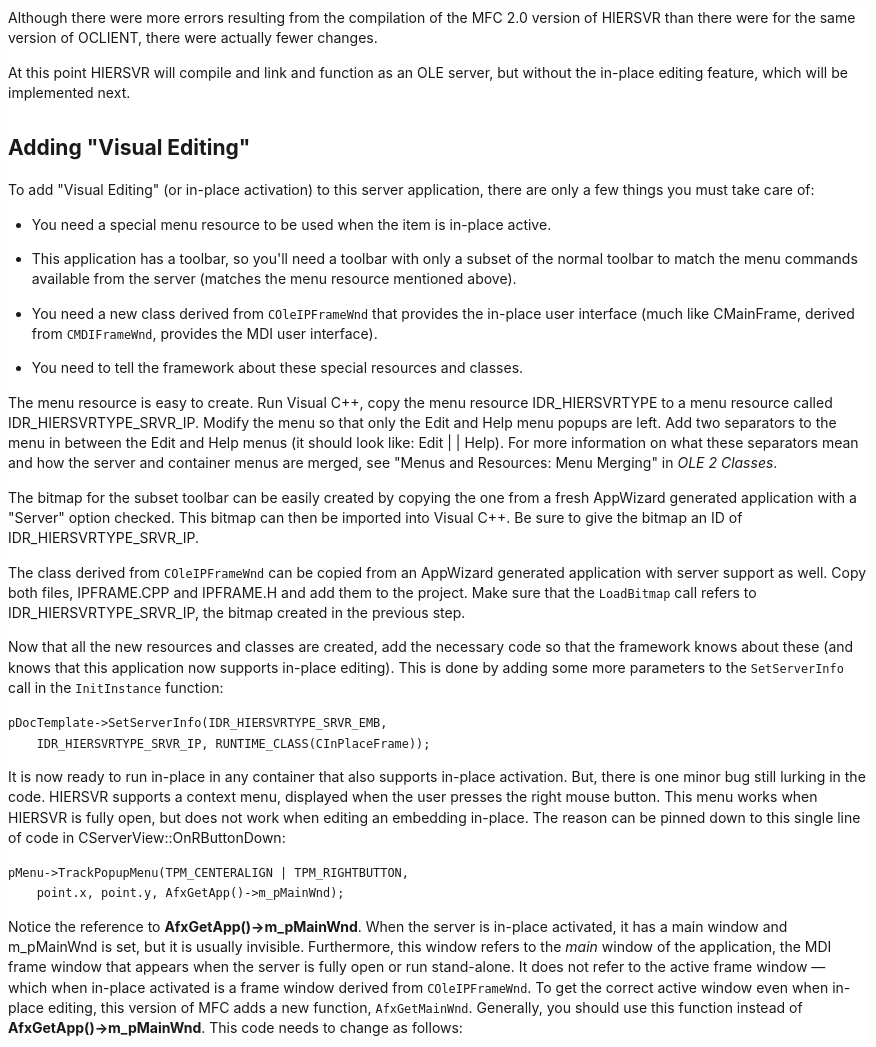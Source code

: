  Although there were more errors resulting from the compilation of the MFC 2.0 version of HIERSVR than there were for the same version of OCLIENT, there were actually fewer changes.  
  
 At this point HIERSVR will compile and link and function as an OLE server, but without the in-place editing feature, which will be implemented next.  
  
## Adding "Visual Editing"  
 To add "Visual Editing" (or in-place activation) to this server application, there are only a few things you must take care of:  
  
-   You need a special menu resource to be used when the item is in-place active.  
  
-   This application has a toolbar, so you'll need a toolbar with only a subset of the normal toolbar to match the menu commands available from the server (matches the menu resource mentioned above).  
  
-   You need a new class derived from `COleIPFrameWnd` that provides the in-place user interface (much like CMainFrame, derived from `CMDIFrameWnd`, provides the MDI user interface).  
  
-   You need to tell the framework about these special resources and classes.  
  
 The menu resource is easy to create. Run Visual C++, copy the menu resource IDR_HIERSVRTYPE to a menu resource called IDR_HIERSVRTYPE_SRVR_IP. Modify the menu so that only the Edit and Help menu popups are left. Add two separators to the menu in between the Edit and Help menus (it should look like: Edit &#124; &#124; Help). For more information on what these separators mean and how the server and container menus are merged, see "Menus and Resources: Menu Merging" in *OLE 2 Classes*.  
  
 The bitmap for the subset toolbar can be easily created by copying the one from a fresh AppWizard generated application with a "Server" option checked. This bitmap can then be imported into Visual C++. Be sure to give the bitmap an ID of IDR_HIERSVRTYPE_SRVR_IP.  
  
 The class derived from `COleIPFrameWnd` can be copied from an AppWizard generated application with server support as well. Copy both files, IPFRAME.CPP and IPFRAME.H and add them to the project. Make sure that the `LoadBitmap` call refers to IDR_HIERSVRTYPE_SRVR_IP, the bitmap created in the previous step.  
  
 Now that all the new resources and classes are created, add the necessary code so that the framework knows about these (and knows that this application now supports in-place editing). This is done by adding some more parameters to the `SetServerInfo` call in the `InitInstance` function:  
  
```  
pDocTemplate->SetServerInfo(IDR_HIERSVRTYPE_SRVR_EMB,  
    IDR_HIERSVRTYPE_SRVR_IP, RUNTIME_CLASS(CInPlaceFrame));  
```  
  
 It is now ready to run in-place in any container that also supports in-place activation. But, there is one minor bug still lurking in the code. HIERSVR supports a context menu, displayed when the user presses the right mouse button. This menu works when HIERSVR is fully open, but does not work when editing an embedding in-place. The reason can be pinned down to this single line of code in CServerView::OnRButtonDown:  
  
```  
pMenu->TrackPopupMenu(TPM_CENTERALIGN | TPM_RIGHTBUTTON,  
    point.x, point.y, AfxGetApp()->m_pMainWnd);  
```  
  
 Notice the reference to **AfxGetApp()->m_pMainWnd**. When the server is in-place activated, it has a main window and m_pMainWnd is set, but it is usually invisible. Furthermore, this window refers to the *main* window of the application, the MDI frame window that appears when the server is fully open or run stand-alone. It does not refer to the active frame window — which when in-place activated is a frame window derived from `COleIPFrameWnd`. To get the correct active window even when in-place editing, this version of MFC adds a new function, `AfxGetMainWnd`. Generally, you should use this function instead of **AfxGetApp()->m_pMainWnd**. This code needs to change as follows:  
  